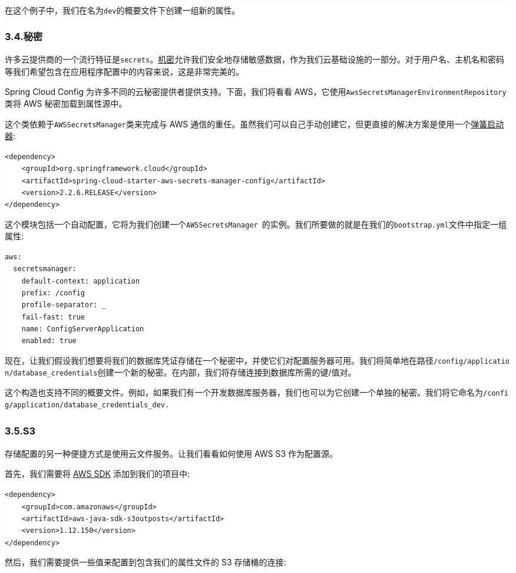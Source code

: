在这个例子中，我们在名为`dev`的概要文件下创建一组新的属性。

### 3.4.秘密

许多云提供商的一个流行特征是`secrets`。[机密](/web/20220727020730/https://www.baeldung.com/spring-cloud-kubernetes#secrets_springcloudk8)允许我们安全地存储敏感数据，作为我们云基础设施的一部分。对于用户名、主机名和密码等我们希望包含在应用程序配置中的内容来说，这是非常完美的。

Spring Cloud Config 为许多不同的云秘密提供者提供支持。下面，我们将看看 AWS，它使用`AwsSecretsManagerEnvironmentRepository`类将 AWS 秘密加载到属性源中。

这个类依赖于`AWSSecretsManager`类来完成与 AWS 通信的重任。虽然我们可以自己手动创建它，但更直接的解决方案是使用一个[弹簧启动器](https://web.archive.org/web/20220727020730/https://search.maven.org/artifact/org.springframework.cloud/spring-cloud-starter-aws-secrets-manager-config):

```
<dependency>
    <groupId>org.springframework.cloud</groupId>
    <artifactId>spring-cloud-starter-aws-secrets-manager-config</artifactId>
    <version>2.2.6.RELEASE</version>
</dependency>
```

这个模块包括一个自动配置，它将为我们创建一个`AWSSecretsManager `的实例。我们所要做的就是在我们的`bootstrap.yml`文件中指定一组属性:

```
aws:
  secretsmanager:
    default-context: application
    prefix: /config
    profile-separator: _
    fail-fast: true
    name: ConfigServerApplication
    enabled: true
```

现在，让我们假设我们想要将我们的数据库凭证存储在一个秘密中，并使它们对配置服务器可用。我们将简单地在路径`/config/application/database_credentials`创建一个新的秘密。在内部，我们将存储连接到数据库所需的键/值对。

这个构造也支持不同的概要文件。例如，如果我们有一个开发数据库服务器，我们也可以为它创建一个单独的秘密。我们将它命名为`/config/application/database_credentials_dev.`

### 3.5.S3

存储配置的另一种便捷方式是使用云文件服务。让我们看看如何使用 AWS S3 作为配置源。

首先，我们需要将 [AWS SDK](https://web.archive.org/web/20220727020730/https://search.maven.org/artifact/com.amazonaws/aws-java-sdk-s3outposts) 添加到我们的项目中:

```
<dependency>
    <groupId>com.amazonaws</groupId>
    <artifactId>aws-java-sdk-s3outposts</artifactId>
    <version>1.12.150</version>
</dependency>
```

然后，我们需要提供一些值来配置到包含我们的属性文件的 S3 存储桶的连接:
